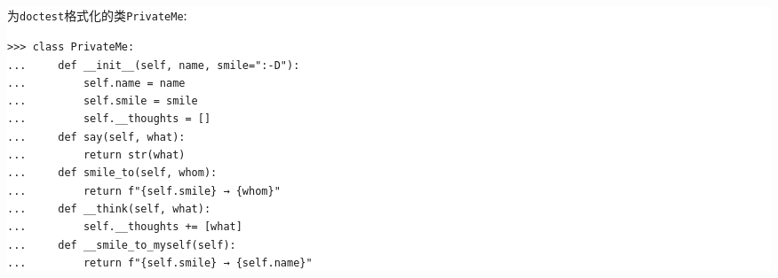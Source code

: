 为`doctest`格式化的类`PrivateMe`:

```
>>> class PrivateMe:
...     def __init__(self, name, smile=":-D"):
...         self.name = name
...         self.smile = smile
...         self.__thoughts = []
...     def say(self, what):
...         return str(what)
...     def smile_to(self, whom):
...         return f"{self.smile} → {whom}"
...     def __think(self, what):
...         self.__thoughts += [what]
...     def __smile_to_myself(self):
...         return f"{self.smile} → {self.name}"
```